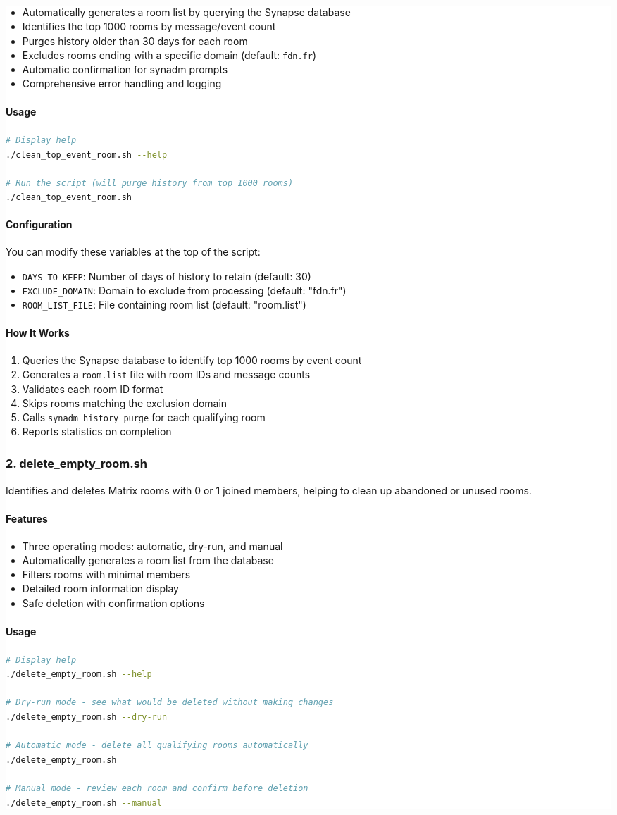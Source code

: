 - Automatically generates a room list by querying the Synapse database
- Identifies the top 1000 rooms by message/event count
- Purges history older than 30 days for each room
- Excludes rooms ending with a specific domain (default: `fdn.fr`)
- Automatic confirmation for synadm prompts
- Comprehensive error handling and logging

#### Usage

```bash
# Display help
./clean_top_event_room.sh --help

# Run the script (will purge history from top 1000 rooms)
./clean_top_event_room.sh
```

#### Configuration

You can modify these variables at the top of the script:

- `DAYS_TO_KEEP`: Number of days of history to retain (default: 30)
- `EXCLUDE_DOMAIN`: Domain to exclude from processing (default: "fdn.fr")
- `ROOM_LIST_FILE`: File containing room list (default: "room.list")

#### How It Works

1. Queries the Synapse database to identify top 1000 rooms by event count
2. Generates a `room.list` file with room IDs and message counts
3. Validates each room ID format
4. Skips rooms matching the exclusion domain
5. Calls `synadm history purge` for each qualifying room
6. Reports statistics on completion

### 2. delete_empty_room.sh

Identifies and deletes Matrix rooms with 0 or 1 joined members, helping to clean up abandoned or unused rooms.

#### Features

- Three operating modes: automatic, dry-run, and manual
- Automatically generates a room list from the database
- Filters rooms with minimal members
- Detailed room information display
- Safe deletion with confirmation options

#### Usage

```bash
# Display help
./delete_empty_room.sh --help

# Dry-run mode - see what would be deleted without making changes
./delete_empty_room.sh --dry-run

# Automatic mode - delete all qualifying rooms automatically
./delete_empty_room.sh

# Manual mode - review each room and confirm before deletion
./delete_empty_room.sh --manual
```

